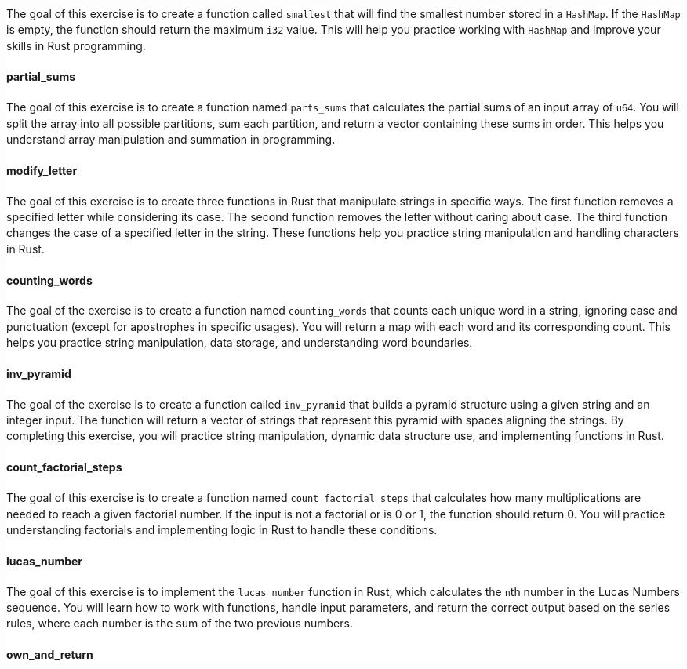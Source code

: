 The goal of this exercise is to create a function called `smallest` that will
find the smallest number stored in a `HashMap`. If the `HashMap` is empty, the
function should return the maximum `i32` value. This will help you practice
working with `HashMap` and improve your skills in Rust programming.

#### partial_sums

The goal of this exercise is to create a function named `parts_sums` that
calculates the partial sums of an input array of `u64`. You will split the array
into all possible partitions, sum each partition, and return a vector containing
these sums in order. This helps you understand array manipulation and summation
in programming.

#### modify_letter

The goal of this exercise is to create three functions in Rust that manipulate
strings in specific ways. The first function removes a specified letter while
considering its case. The second function removes the letter without caring
about case. The third function changes the case of a specified letter in the
string. These functions help you practice string manipulation and handling
characters in Rust.

#### counting_words

The goal of the exercise is to create a function named `counting_words` that
counts each unique word in a string, ignoring case and punctuation (except for
apostrophes in specific usages). You will return a map with each word and its
corresponding count. This helps you practice string manipulation, data storage,
and understanding word boundaries.

#### inv_pyramid

The goal of the exercise is to create a function called `inv_pyramid` that
builds a pyramid structure using a given string and an integer input. The
function will return a vector of strings that represent this pyramid with spaces
aligning the strings. By completing this exercise, you will practice string
manipulation, dynamic data structure use, and implementing functions in Rust.

#### count_factorial_steps

The goal of this exercise is to create a function named `count_factorial_steps`
that calculates how many multiplications are needed to reach a given factorial
number. If the input is not a factorial or is 0 or 1, the function should
return 0. You will practice understanding factorials and implementing logic in
Rust to handle these conditions.

#### lucas_number

The goal of this exercise is to implement the `lucas_number` function in Rust,
which calculates the `n`th number in the Lucas Numbers sequence. You will learn
how to work with functions, handle input parameters, and return the correct
output based on the series rules, where each number is the sum of the two
previous numbers.

#### own_and_return
